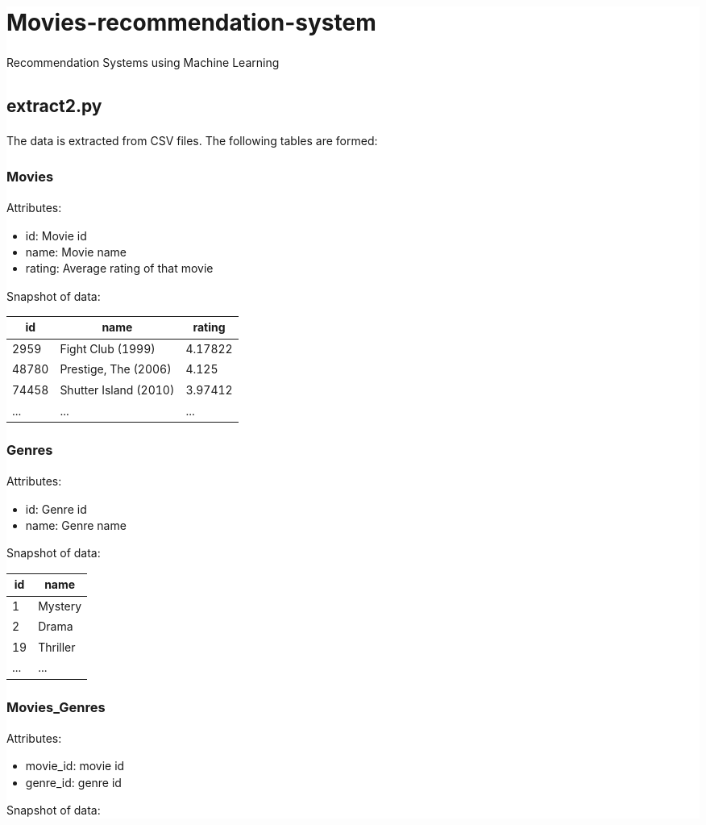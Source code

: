 # Movies-recommendation-system
Recommendation Systems using Machine Learning

## extract2.py
The data is extracted from CSV files. The following tables are formed:

### Movies

Attributes:

- id: Movie id
- name: Movie name
- rating: Average rating of that movie

Snapshot of data:

| id    | name                  | rating    |
|-------|-----------------------|-----------|
| 2959  | Fight Club (1999)     | 4.17822   |
| 48780 | Prestige, The (2006)  | 4.125     |
| 74458 | Shutter Island (2010) | 3.97412   |
| ...   | ...                   | ...       |

### Genres

Attributes:

- id: Genre id
- name: Genre name

Snapshot of data:

| id    | name      |
|-------|-----------|
| 1     | Mystery   |
| 2     | Drama     |
| 19    | Thriller  |
| ...   | ...       |

### Movies_Genres

Attributes:

- movie_id: movie id
- genre_id: genre id

Snapshot of data:
